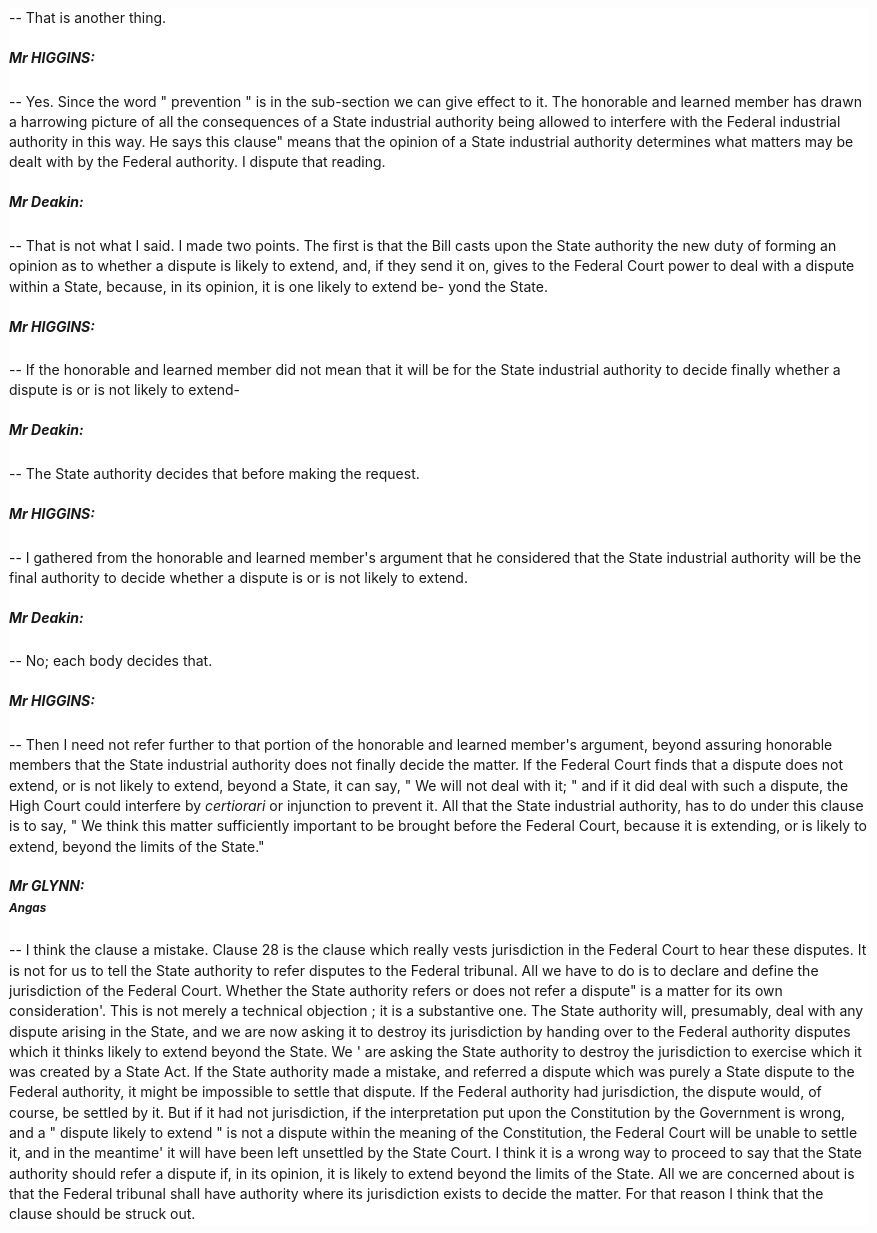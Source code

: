 --  That is another thing. 

##### Mr HIGGINS:

-- Yes. Since the word " prevention " is in the sub-section we can give effect to it. The honorable and learned member has drawn a harrowing picture of all the consequences of a State industrial authority being allowed to interfere with the Federal industrial authority in this way. He says this clause" means that the opinion of a State industrial authority determines what matters may be dealt with by the Federal authority. I dispute that reading. 

##### Mr Deakin:

--  That is not what I said. I made two points. The first is that the Bill casts upon the State authority the new duty of forming an opinion as to whether a dispute is likely to extend, and, if they send it on, gives to the Federal Court power to deal with a dispute within a State, because, in its opinion, it is one likely to extend be-  yond the State. 

##### Mr HIGGINS:

-- If the honorable and learned member did not mean that it will be for the State industrial authority to decide finally whether a dispute is or is not likely to extend- 

##### Mr Deakin:

--  The State authority decides that before making the request. 

##### Mr HIGGINS:

-- I gathered from the honorable and learned member's argument that he considered that the State industrial authority will be the final authority to decide whether a dispute is or is not likely to extend. 

##### Mr Deakin:

--  No; each body decides that. 

##### Mr HIGGINS:

-- Then I need not refer further to that portion of the honorable and learned member's argument, beyond assuring honorable members that the State industrial authority does not finally decide the matter. If the Federal Court finds that a dispute does not extend, or is not likely to extend, beyond a State, it can say, " We will not deal with it; " and if it did deal with such a dispute, the High Court could interfere by  *certiorari*  or injunction to prevent it. All that the State industrial authority, has to do under this clause is to say, " We think this matter sufficiently important to be brought before the Federal Court, because it is extending, or is likely to extend, beyond the limits of the State." 

##### Mr GLYNN:<br><small class="text-muted">Angas</small>

-- I think the clause a mistake. Clause 28 is the clause which really vests jurisdiction in the Federal Court to hear these disputes. It is not for us to tell the State authority to refer disputes to the Federal tribunal. All we have to do is to declare and define the jurisdiction of the Federal Court. Whether the State authority refers or does not refer a dispute" is a matter for its own consideration'. This is not merely a technical objection ; it is a substantive one.  The State authority will, presumably, deal with any dispute arising in the State, and we are now asking it to destroy its jurisdiction by handing over to the Federal authority disputes which it thinks likely to extend beyond the State. We ' are asking the State authority to destroy the jurisdiction to exercise which it was created by a State Act. If the State authority made a mistake, and referred a dispute which was purely a State dispute to the Federal authority, it might be impossible to settle that dispute. If the Federal authority had jurisdiction, the dispute would, of course, be settled by it. But if it had not jurisdiction, if the interpretation put upon the Constitution by the Government is wrong, and a " dispute likely to extend " is not a dispute within the meaning of the Constitution, the Federal Court will be unable to settle it, and in the meantime' it will have been left unsettled by the State Court. I think it is a wrong way to proceed to say that the State authority should refer a dispute if, in its opinion, it is likely to extend beyond the limits of the State. All we are concerned about is that the Federal tribunal shall have authority where its jurisdiction exists to decide the matter. For that reason I think that the clause should be struck out. 
